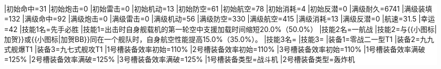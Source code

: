 |初始命中=31
|初始炮击=0
|初始雷击=0
|初始机动=13
|初始防空=61
|初始航空=78
|初始消耗=4
|初始反潜=0
|满级耐久=6741
|满级装填=132
|满级命中=92
|满级炮击=0
|满级雷击=0
|满级机动=56
|满级防空=330
|满级航空=415
|满级消耗=13
|满级反潜=0
|航速=31.5
|幸运=42
|技能1名=先手必胜
|技能1=出击时自身舰载机的第一轮空中支援加载时间缩短20.0%（50.0%）
|技能2名=一航战
|技能2=与{{小图标|加贺}}或{{小图标|加贺BB}}同在一个舰队时，自身航空性能提高15.0%（35.0%）。
|技能3名=
|技能3=
|装备1=零战二一型T1
|装备2=九九式舰爆T1
|装备3=九七式舰攻T1
|1号槽装备效率初始=110%
|2号槽装备效率初始=110%
|3号槽装备效率初始=110%
|1号槽装备效率满破=125%
|2号槽装备效率满破=125%
|3号槽装备效率满破=125%
|1号槽装备类型=战斗机
|2号槽装备类型=轰炸机